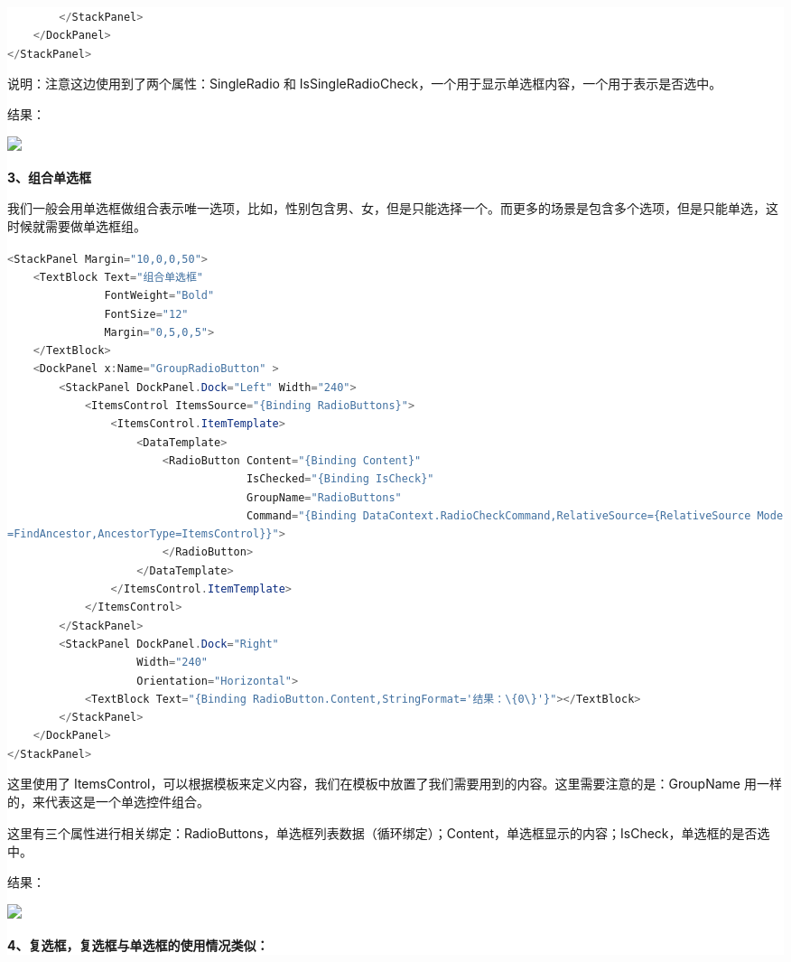 ```csharp
        </StackPanel>
    </DockPanel>
</StackPanel>
```

说明：注意这边使用到了两个属性：SingleRadio 和 IsSingleRadioCheck，一个用于显示单选框内容，一个用于表示是否选中。

结果：

![](https://images2015.cnblogs.com/blog/167509/201703/167509-20170306164248094-751508962.png)

**3、组合单选框**

我们一般会用单选框做组合表示唯一选项，比如，性别包含男、女，但是只能选择一个。而更多的场景是包含多个选项，但是只能单选，这时候就需要做单选框组。

```csharp
<StackPanel Margin="10,0,0,50">
    <TextBlock Text="组合单选框"
               FontWeight="Bold"
               FontSize="12"
               Margin="0,5,0,5">
    </TextBlock>
    <DockPanel x:Name="GroupRadioButton" >
        <StackPanel DockPanel.Dock="Left" Width="240">
            <ItemsControl ItemsSource="{Binding RadioButtons}">
                <ItemsControl.ItemTemplate>
                    <DataTemplate>
                        <RadioButton Content="{Binding Content}"
                                     IsChecked="{Binding IsCheck}"
                                     GroupName="RadioButtons"
                                     Command="{Binding DataContext.RadioCheckCommand,RelativeSource={RelativeSource Mode=FindAncestor,AncestorType=ItemsControl}}">
                        </RadioButton>  
                    </DataTemplate>
                </ItemsControl.ItemTemplate>
            </ItemsControl>
        </StackPanel>
        <StackPanel DockPanel.Dock="Right"
                    Width="240"
                    Orientation="Horizontal">
            <TextBlock Text="{Binding RadioButton.Content,StringFormat='结果：\{0\}'}"></TextBlock>
        </StackPanel>
    </DockPanel>
</StackPanel>
```

这里使用了 ItemsControl，可以根据模板来定义内容，我们在模板中放置了我们需要用到的内容。这里需要注意的是：GroupName 用一样的，来代表这是一个单选控件组合。

这里有三个属性进行相关绑定：RadioButtons，单选框列表数据（循环绑定）；Content，单选框显示的内容；IsCheck，单选框的是否选中。&#x20;

结果：

![](https://images2015.cnblogs.com/blog/167509/201703/167509-20170306165428359-315615400.png)

**4、复选框，复选框与单选框的使用情况类似：**
